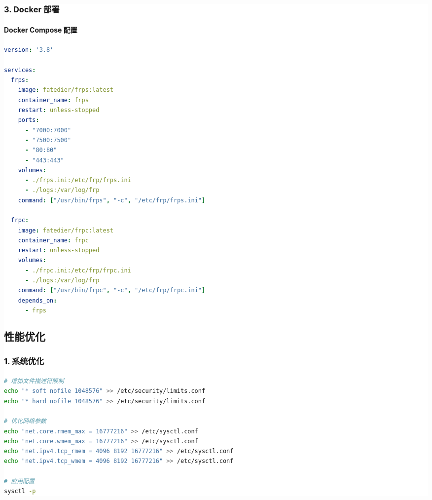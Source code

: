 ### 3. Docker 部署

#### Docker Compose 配置

```yaml
version: '3.8'

services:
  frps:
    image: fatedier/frps:latest
    container_name: frps
    restart: unless-stopped
    ports:
      - "7000:7000"
      - "7500:7500"
      - "80:80"
      - "443:443"
    volumes:
      - ./frps.ini:/etc/frp/frps.ini
      - ./logs:/var/log/frp
    command: ["/usr/bin/frps", "-c", "/etc/frp/frps.ini"]

  frpc:
    image: fatedier/frpc:latest
    container_name: frpc
    restart: unless-stopped
    volumes:
      - ./frpc.ini:/etc/frp/frpc.ini
      - ./logs:/var/log/frp
    command: ["/usr/bin/frpc", "-c", "/etc/frp/frpc.ini"]
    depends_on:
      - frps
```

## 性能优化

### 1. 系统优化

```bash
# 增加文件描述符限制
echo "* soft nofile 1048576" >> /etc/security/limits.conf
echo "* hard nofile 1048576" >> /etc/security/limits.conf

# 优化网络参数
echo "net.core.rmem_max = 16777216" >> /etc/sysctl.conf
echo "net.core.wmem_max = 16777216" >> /etc/sysctl.conf
echo "net.ipv4.tcp_rmem = 4096 8192 16777216" >> /etc/sysctl.conf
echo "net.ipv4.tcp_wmem = 4096 8192 16777216" >> /etc/sysctl.conf

# 应用配置
sysctl -p
```
